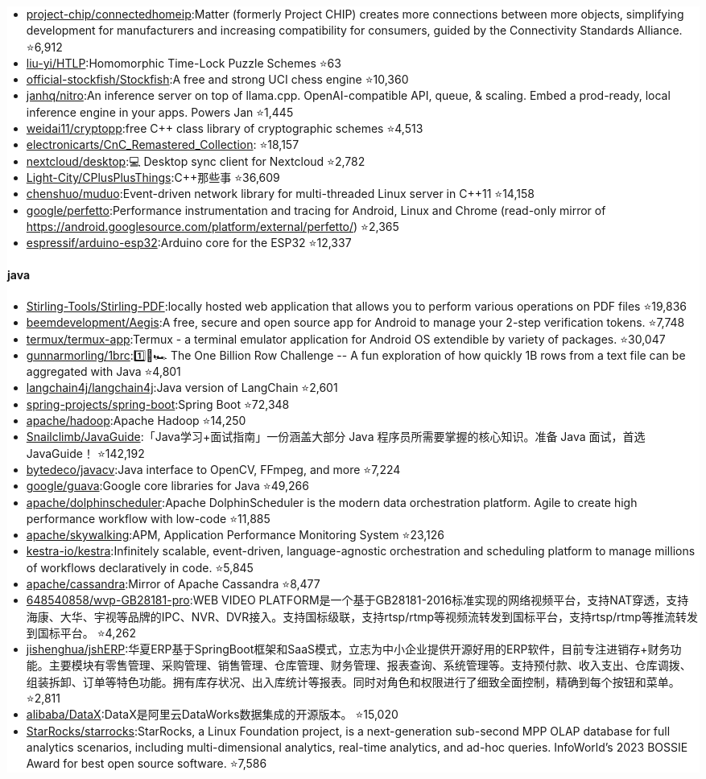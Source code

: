 * [project-chip/connectedhomeip](https://github.com/project-chip/connectedhomeip):Matter (formerly Project CHIP) creates more connections between more objects, simplifying development for manufacturers and increasing compatibility for consumers, guided by the Connectivity Standards Alliance. ⭐6,912
* [liu-yi/HTLP](https://github.com/liu-yi/HTLP):Homomorphic Time-Lock Puzzle Schemes ⭐63
* [official-stockfish/Stockfish](https://github.com/official-stockfish/Stockfish):A free and strong UCI chess engine ⭐10,360
* [janhq/nitro](https://github.com/janhq/nitro):An inference server on top of llama.cpp. OpenAI-compatible API, queue, & scaling. Embed a prod-ready, local inference engine in your apps. Powers Jan ⭐1,445
* [weidai11/cryptopp](https://github.com/weidai11/cryptopp):free C++ class library of cryptographic schemes ⭐4,513
* [electronicarts/CnC_Remastered_Collection](https://github.com/electronicarts/CnC_Remastered_Collection): ⭐18,157
* [nextcloud/desktop](https://github.com/nextcloud/desktop):💻 Desktop sync client for Nextcloud ⭐2,782
* [Light-City/CPlusPlusThings](https://github.com/Light-City/CPlusPlusThings):C++那些事 ⭐36,609
* [chenshuo/muduo](https://github.com/chenshuo/muduo):Event-driven network library for multi-threaded Linux server in C++11 ⭐14,158
* [google/perfetto](https://github.com/google/perfetto):Performance instrumentation and tracing for Android, Linux and Chrome (read-only mirror of https://android.googlesource.com/platform/external/perfetto/) ⭐2,365
* [espressif/arduino-esp32](https://github.com/espressif/arduino-esp32):Arduino core for the ESP32 ⭐12,337

#### java
* [Stirling-Tools/Stirling-PDF](https://github.com/Stirling-Tools/Stirling-PDF):locally hosted web application that allows you to perform various operations on PDF files ⭐19,836
* [beemdevelopment/Aegis](https://github.com/beemdevelopment/Aegis):A free, secure and open source app for Android to manage your 2-step verification tokens. ⭐7,748
* [termux/termux-app](https://github.com/termux/termux-app):Termux - a terminal emulator application for Android OS extendible by variety of packages. ⭐30,047
* [gunnarmorling/1brc](https://github.com/gunnarmorling/1brc):1️⃣🐝🏎️ The One Billion Row Challenge -- A fun exploration of how quickly 1B rows from a text file can be aggregated with Java ⭐4,801
* [langchain4j/langchain4j](https://github.com/langchain4j/langchain4j):Java version of LangChain ⭐2,601
* [spring-projects/spring-boot](https://github.com/spring-projects/spring-boot):Spring Boot ⭐72,348
* [apache/hadoop](https://github.com/apache/hadoop):Apache Hadoop ⭐14,250
* [Snailclimb/JavaGuide](https://github.com/Snailclimb/JavaGuide):「Java学习+面试指南」一份涵盖大部分 Java 程序员所需要掌握的核心知识。准备 Java 面试，首选 JavaGuide！ ⭐142,192
* [bytedeco/javacv](https://github.com/bytedeco/javacv):Java interface to OpenCV, FFmpeg, and more ⭐7,224
* [google/guava](https://github.com/google/guava):Google core libraries for Java ⭐49,266
* [apache/dolphinscheduler](https://github.com/apache/dolphinscheduler):Apache DolphinScheduler is the modern data orchestration platform. Agile to create high performance workflow with low-code ⭐11,885
* [apache/skywalking](https://github.com/apache/skywalking):APM, Application Performance Monitoring System ⭐23,126
* [kestra-io/kestra](https://github.com/kestra-io/kestra):Infinitely scalable, event-driven, language-agnostic orchestration and scheduling platform to manage millions of workflows declaratively in code. ⭐5,845
* [apache/cassandra](https://github.com/apache/cassandra):Mirror of Apache Cassandra ⭐8,477
* [648540858/wvp-GB28181-pro](https://github.com/648540858/wvp-GB28181-pro):WEB VIDEO PLATFORM是一个基于GB28181-2016标准实现的网络视频平台，支持NAT穿透，支持海康、大华、宇视等品牌的IPC、NVR、DVR接入。支持国标级联，支持rtsp/rtmp等视频流转发到国标平台，支持rtsp/rtmp等推流转发到国标平台。 ⭐4,262
* [jishenghua/jshERP](https://github.com/jishenghua/jshERP):华夏ERP基于SpringBoot框架和SaaS模式，立志为中小企业提供开源好用的ERP软件，目前专注进销存+财务功能。主要模块有零售管理、采购管理、销售管理、仓库管理、财务管理、报表查询、系统管理等。支持预付款、收入支出、仓库调拨、组装拆卸、订单等特色功能。拥有库存状况、出入库统计等报表。同时对角色和权限进行了细致全面控制，精确到每个按钮和菜单。 ⭐2,811
* [alibaba/DataX](https://github.com/alibaba/DataX):DataX是阿里云DataWorks数据集成的开源版本。 ⭐15,020
* [StarRocks/starrocks](https://github.com/StarRocks/starrocks):StarRocks, a Linux Foundation project, is a next-generation sub-second MPP OLAP database for full analytics scenarios, including multi-dimensional analytics, real-time analytics, and ad-hoc queries. InfoWorld’s 2023 BOSSIE Award for best open source software. ⭐7,586